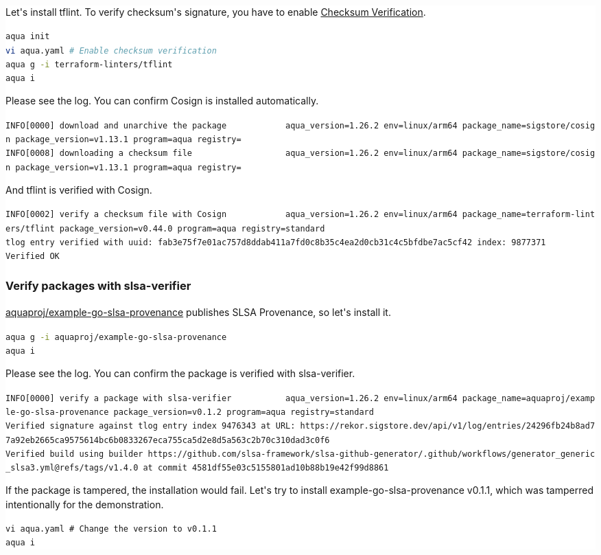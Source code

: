 Let's install tflint. To verify checksum's signature, you have to enable [Checksum Verification](/docs/guides/checksum).

```sh
aqua init
vi aqua.yaml # Enable checksum verification
aqua g -i terraform-linters/tflint
aqua i
```

Please see the log. You can confirm Cosign is installed automatically.

```
INFO[0000] download and unarchive the package            aqua_version=1.26.2 env=linux/arm64 package_name=sigstore/cosign package_version=v1.13.1 program=aqua registry=
INFO[0008] downloading a checksum file                   aqua_version=1.26.2 env=linux/arm64 package_name=sigstore/cosign package_version=v1.13.1 program=aqua registry=
```

And tflint is verified with Cosign.

```
INFO[0002] verify a checksum file with Cosign            aqua_version=1.26.2 env=linux/arm64 package_name=terraform-linters/tflint package_version=v0.44.0 program=aqua registry=standard
tlog entry verified with uuid: fab3e75f7e01ac757d8ddab411a7fd0c8b35c4ea2d0cb31c4c5bfdbe7ac5cf42 index: 9877371
Verified OK
```

### Verify packages with slsa-verifier

[aquaproj/example-go-slsa-provenance](https://github.com/aquaproj/example-go-slsa-provenance) publishes SLSA Provenance,
so let's install it.

```sh
aqua g -i aquaproj/example-go-slsa-provenance
aqua i
```

Please see the log. You can confirm the package is verified with slsa-verifier.

```
INFO[0000] verify a package with slsa-verifier           aqua_version=1.26.2 env=linux/arm64 package_name=aquaproj/example-go-slsa-provenance package_version=v0.1.2 program=aqua registry=standard
Verified signature against tlog entry index 9476343 at URL: https://rekor.sigstore.dev/api/v1/log/entries/24296fb24b8ad77a92eb2665ca9575614bc6b0833267eca755ca5d2e8d5a563c2b70c310dad3c0f6
Verified build using builder https://github.com/slsa-framework/slsa-github-generator/.github/workflows/generator_generic_slsa3.yml@refs/tags/v1.4.0 at commit 4581df55e03c5155801ad10b88b19e42f99d8861
```

If the package is tampered, the installation would fail.
Let's try to install example-go-slsa-provenance v0.1.1, which was tamperred intentionally for the demonstration.

```
vi aqua.yaml # Change the version to v0.1.1
aqua i
```
